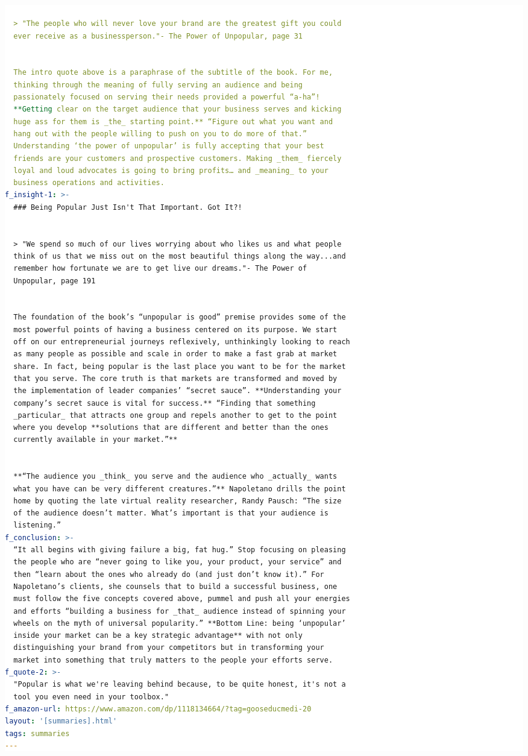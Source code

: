 ```yaml

  > "The people who will never love your brand are the greatest gift you could
  ever receive as a businessperson."- The Power of Unpopular, page 31


  The intro quote above is a paraphrase of the subtitle of the book. For me,
  thinking through the meaning of fully serving an audience and being
  passionately focused on serving their needs provided a powerful “a-ha”!
  **Getting clear on the target audience that your business serves and kicking
  huge ass for them is _the_ starting point.** “Figure out what you want and
  hang out with the people willing to push on you to do more of that.”
  Understanding ‘the power of unpopular’ is fully accepting that your best
  friends are your customers and prospective customers. Making _them_ fiercely
  loyal and loud advocates is going to bring profits… and _meaning_ to your
  business operations and activities.
f_insight-1: >-
  ### Being Popular Just Isn't That Important. Got It?!


  > "We spend so much of our lives worrying about who likes us and what people
  think of us that we miss out on the most beautiful things along the way...and
  remember how fortunate we are to get live our dreams."- The Power of
  Unpopular, page 191


  The foundation of the book’s “unpopular is good” premise provides some of the
  most powerful points of having a business centered on its purpose. We start
  off on our entrepreneurial journeys reflexively, unthinkingly looking to reach
  as many people as possible and scale in order to make a fast grab at market
  share. In fact, being popular is the last place you want to be for the market
  that you serve. The core truth is that markets are transformed and moved by
  the implementation of leader companies’ “secret sauce”. **Understanding your
  company’s secret sauce is vital for success.** “Finding that something
  _particular_ that attracts one group and repels another to get to the point
  where you develop **solutions that are different and better than the ones
  currently available in your market.”**


  **“The audience you _think_ you serve and the audience who _actually_ wants
  what you have can be very different creatures.”** Napoletano drills the point
  home by quoting the late virtual reality researcher, Randy Pausch: “The size
  of the audience doesn’t matter. What’s important is that your audience is
  listening.”
f_conclusion: >-
  “It all begins with giving failure a big, fat hug.” Stop focusing on pleasing
  the people who are “never going to like you, your product, your service” and
  then “learn about the ones who already do (and just don’t know it).” For
  Napoletano’s clients, she counsels that to build a successful business, one
  must follow the five concepts covered above, pummel and push all your energies
  and efforts “building a business for _that_ audience instead of spinning your
  wheels on the myth of universal popularity.” **Bottom Line: being ‘unpopular’
  inside your market can be a key strategic advantage** with not only
  distinguishing your brand from your competitors but in transforming your
  market into something that truly matters to the people your efforts serve.
f_quote-2: >-
  "Popular is what we're leaving behind because, to be quite honest, it's not a
  tool you even need in your toolbox."
f_amazon-url: https://www.amazon.com/dp/1118134664/?tag=gooseducmedi-20
layout: '[summaries].html'
tags: summaries
---
```
